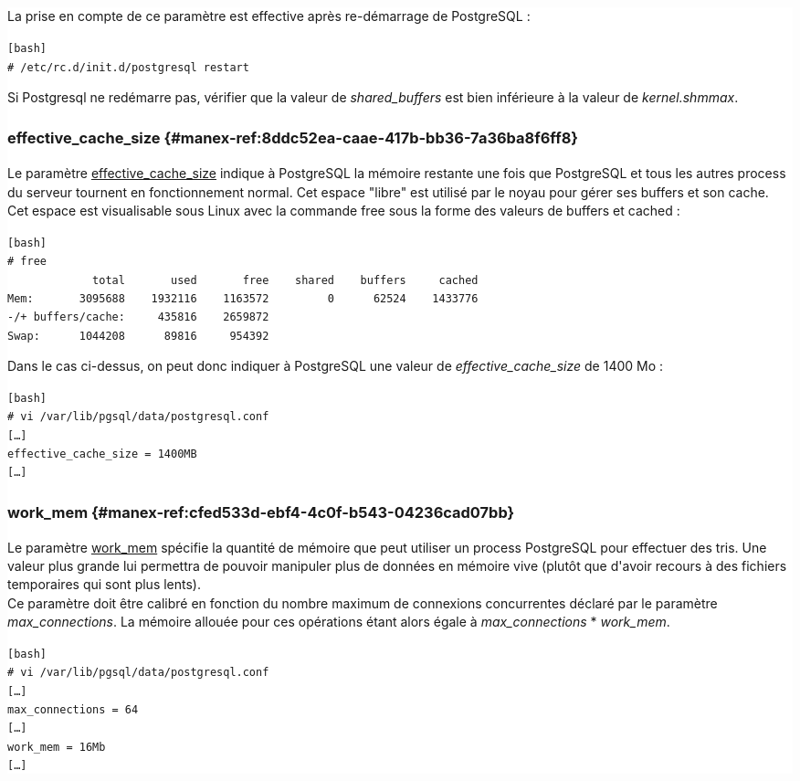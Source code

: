 La prise en compte de ce paramètre est effective après re-démarrage de PostgreSQL :

    [bash]
    # /etc/rc.d/init.d/postgresql restart

Si Postgresql ne redémarre pas, vérifier que la valeur de *shared_buffers* est bien inférieure à la valeur de *kernel.shmmax*.

### effective_cache_size {#manex-ref:8ddc52ea-caae-417b-bb36-7a36ba8f6ff8}

Le paramètre [effective_cache_size](http://www.postgresql.org/docs/9.1/static/runtime-config-query.html#GUC-EFFECTIVE-CACHE-SIZE) indique à PostgreSQL la mémoire restante une fois que PostgreSQL et tous les autres process du serveur tournent en fonctionnement normal. Cet espace "libre" est utilisé par le noyau pour gérer ses buffers et son cache. Cet espace est visualisable sous Linux avec la commande free sous la forme des valeurs de buffers et cached :

    [bash]
    # free
                 total       used       free    shared    buffers     cached
    Mem:       3095688    1932116    1163572         0      62524    1433776
    -/+ buffers/cache:     435816    2659872
    Swap:      1044208      89816     954392

Dans le cas ci-dessus, on peut donc indiquer à PostgreSQL une valeur de *effective_cache_size* de 1400 Mo :

    [bash]
    # vi /var/lib/pgsql/data/postgresql.conf
    […]
    effective_cache_size = 1400MB
    […]

### work_mem {#manex-ref:cfed533d-ebf4-4c0f-b543-04236cad07bb}

Le paramètre [work_mem](http://www.postgresql.org/docs/9.1/static/runtime-config-resource.html#GUC-WORK-MEM) spécifie la quantité de mémoire que peut utiliser un process PostgreSQL pour effectuer des tris. Une valeur plus grande lui permettra de pouvoir manipuler plus de données en mémoire vive (plutôt que d'avoir recours à des fichiers temporaires qui sont plus lents).  
Ce paramètre doit être calibré en fonction du nombre maximum de connexions concurrentes déclaré par le paramètre *max_connections*. La mémoire allouée pour ces opérations étant alors égale à *max_connections* * *work_mem*.

    [bash]
    # vi /var/lib/pgsql/data/postgresql.conf
    […]
    max_connections = 64
    […]
    work_mem = 16Mb
    […]
